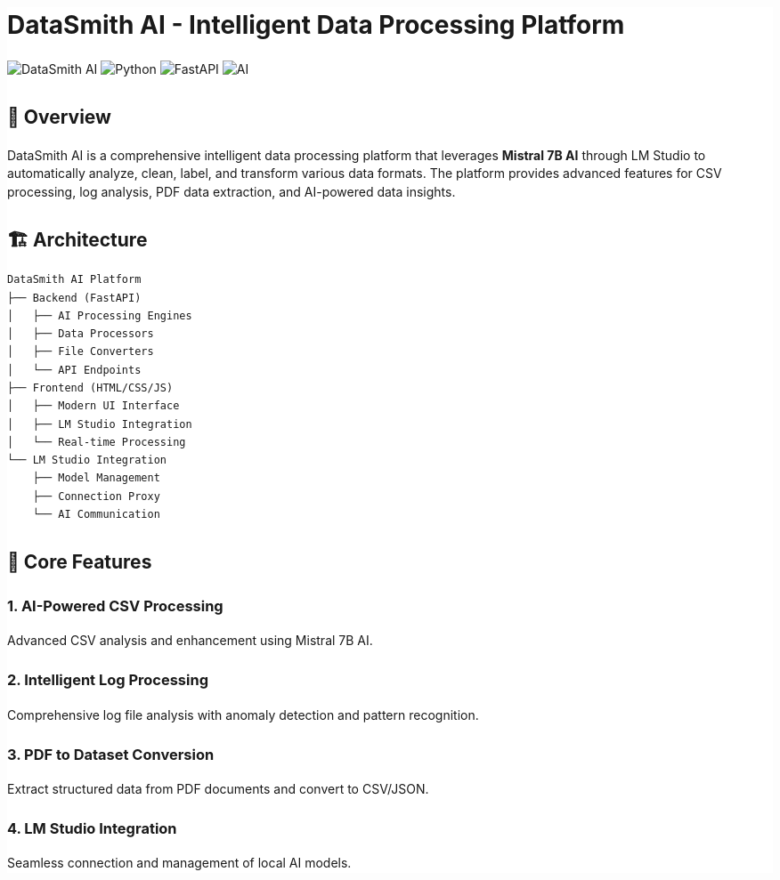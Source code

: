 # DataSmith AI - Intelligent Data Processing Platform

![DataSmith AI](https://img.shields.io/badge/DataSmith-AI%20Powered-blue)
![Python](https://img.shields.io/badge/Python-3.8+-green)
![FastAPI](https://img.shields.io/badge/FastAPI-Latest-red)
![AI](https://img.shields.io/badge/AI-Mistral%207B-purple)

## 🌟 Overview

DataSmith AI is a comprehensive intelligent data processing platform that leverages **Mistral 7B AI** through LM Studio to automatically analyze, clean, label, and transform various data formats. The platform provides advanced features for CSV processing, log analysis, PDF data extraction, and AI-powered data insights.

## 🏗️ Architecture

```
DataSmith AI Platform
├── Backend (FastAPI)
│   ├── AI Processing Engines
│   ├── Data Processors
│   ├── File Converters
│   └── API Endpoints
├── Frontend (HTML/CSS/JS)
│   ├── Modern UI Interface
│   ├── LM Studio Integration
│   └── Real-time Processing
└── LM Studio Integration
    ├── Model Management
    ├── Connection Proxy
    └── AI Communication
```

## 🚀 Core Features

### 1. **AI-Powered CSV Processing**
Advanced CSV analysis and enhancement using Mistral 7B AI.

### 2. **Intelligent Log Processing**
Comprehensive log file analysis with anomaly detection and pattern recognition.

### 3. **PDF to Dataset Conversion**
Extract structured data from PDF documents and convert to CSV/JSON.

### 4. **LM Studio Integration**
Seamless connection and management of local AI models.
